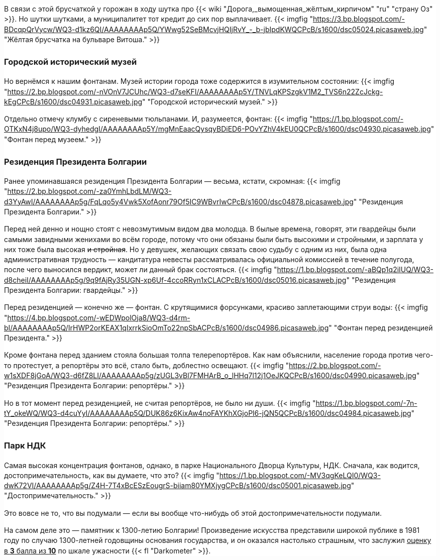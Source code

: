 В связи с этой брусчаткой у горожан в ходу шутка про {{< wiki "Дорога,_вымощенная_жёлтым_кирпичом" "ru" "страну Оз" >}}. Но шутки шутками, а муниципалитет тот кредит до сих пор выплачивает.
{{< imgfig "https://3.bp.blogspot.com/-BDcqpQrVycw/WQ3-d1kz6QI/AAAAAAAAp5Q/YWwg52SeBMcvjHQIjRvY_-_b-jbIpdKWQCPcB/s1600/dsc05024.picasaweb.jpg" "Жёлтая брусчатка на бульваре Витоша." >}}

### Городской исторический музей

Но вернёмся к нашим фонтанам. Музей истории города тоже содержится в изумительном состоянии:
{{< imgfig "https://2.bp.blogspot.com/-nVOnV7JCUhc/WQ3-d7seKFI/AAAAAAAAp5Y/TNVLqKPSzgkV1M2_TVS6n22ZcJckg-kEgCPcB/s1600/dsc04931.picasaweb.jpg" "Городской исторический музей." >}}

Отдельно отмечу клумбу с сиреневыми тюльпанами. И, разумеется, фонтан:
{{< imgfig "https://1.bp.blogspot.com/-OTKxN4j8upo/WQ3-dyhedgI/AAAAAAAAp5Y/mgMnEaacQysqyBDiED6-POvYZhV4kEU0QCPcB/s1600/dsc04930.picasaweb.jpg" "Фонтан перед музеем." >}}

### Резиденция Президента Болгарии

Ранее упоминавшаяся резиденция Президента Болгарии — весьма, кстати, скромная:
{{< imgfig "https://2.bp.blogspot.com/-za0YmhLbdLM/WQ3-d3YyAwI/AAAAAAAAp5g/FqLqo5y4Vwk5XofAonr79Of5IC9WBvrIwCPcB/s1600/dsc04878.picasaweb.jpg" "Резиденция Президента Болгарии." >}}

Перед ней денно и нощно стоят с невозмутимым видом два молодца. В былые времена, говорят, эти гвардейцы были самыми завидными женихами во всём городе, потому что они обязаны были быть высокими и стройными, и зарплата у них тоже была высокая ~~и стройная~~. Но у девушек, желающих связать свою судьбу с одним из них, была одна административная трудность — кандитатура невесты рассматривалась официальной комиссией в течение полугода, после чего выносился вердикт, может ли данный брак состояться.
{{< imgfig "https://1.bp.blogspot.com/-aBQp1q2iIUQ/WQ3-d8cheiI/AAAAAAAAp5g/9q9fAjRy35UGN-xp6Uf-4ccoRRyn1xCLACPcB/s1600/dsc05016.picasaweb.jpg" "Резиденция Президента Болгарии: гвардейцы." >}}

Перед резиденцией — конечно же — фонтан. С крутящимися форсунками, красиво заплетающими струи воды:
{{< imgfig "https://4.bp.blogspot.com/-wEDWpolOja8/WQ3-d4rm-bI/AAAAAAAAp5Q/IrHWP2orKEAX1qIxrrkSioOmTo22npSbACPcB/s1600/dsc04986.picasaweb.jpg" "Фонтан перед резиденцией Президента." >}}

Кроме фонтана перед зданием стояла большая толпа телерепортёров. Как нам объяснили, население города против чего-то протестует, а репортёры это всё, стало быть, доблестно освещают.
{{< imgfig "https://2.bp.blogspot.com/-w1sXDF8jGoA/WQ3-d6fZ8LI/AAAAAAAAp5g/zUGL3vBl7FMHArB_o_lHHq7l12j1OeJKQCPcB/s1600/dsc04990.picasaweb.jpg" "Резиденция Президента Болгарии: репортёры." >}}

Но в тот момент перед резиденцией, не считая репортёров, не было ни души.
{{< imgfig "https://1.bp.blogspot.com/-7n-tY_okeWQ/WQ3-d4cuYyI/AAAAAAAAp5Q/DUK86z6KixAw4noFAYKhXGjoPl6-jQN5QCPcB/s1600/dsc04984.picasaweb.jpg" "Резиденция Президента Болгарии: репортёры." >}}

### Парк НДК

Самая высокая концентрация фонтанов, однако, в парке Национального Дворца Культуры, НДК. Сначала, как водится, достопримечательность, как вы думаете, что это?
{{< imgfig "https://1.bp.blogspot.com/-MV3qgKeLQI0/WQ3-dwK72VI/AAAAAAAAp5g/Z4H-7T4xBcESzEougrS-biiam80YMXjygCPcB/s1600/dsc05001.picasaweb.jpg" "Достопримечательность." >}}

Это вовсе не то, что вы подумали — если вы вообще что-нибудь об этой достопримечательности подумали.

На самом деле это — памятник к 1300-летию Болгарии! Произведение искусства представили широкой публике в 1981 году по случаю 1300-летней годовщины основания государства, и он оказался настолько страшным, что заслужил [оценку в **3** балла из **10**](http://www.dark-tourism.com/index.php/15-countries/individual-chapters/292-monument-1300-years-of-bulgaria-sofia) по шкале ужасности {{< fl "Darkometer" >}}.
